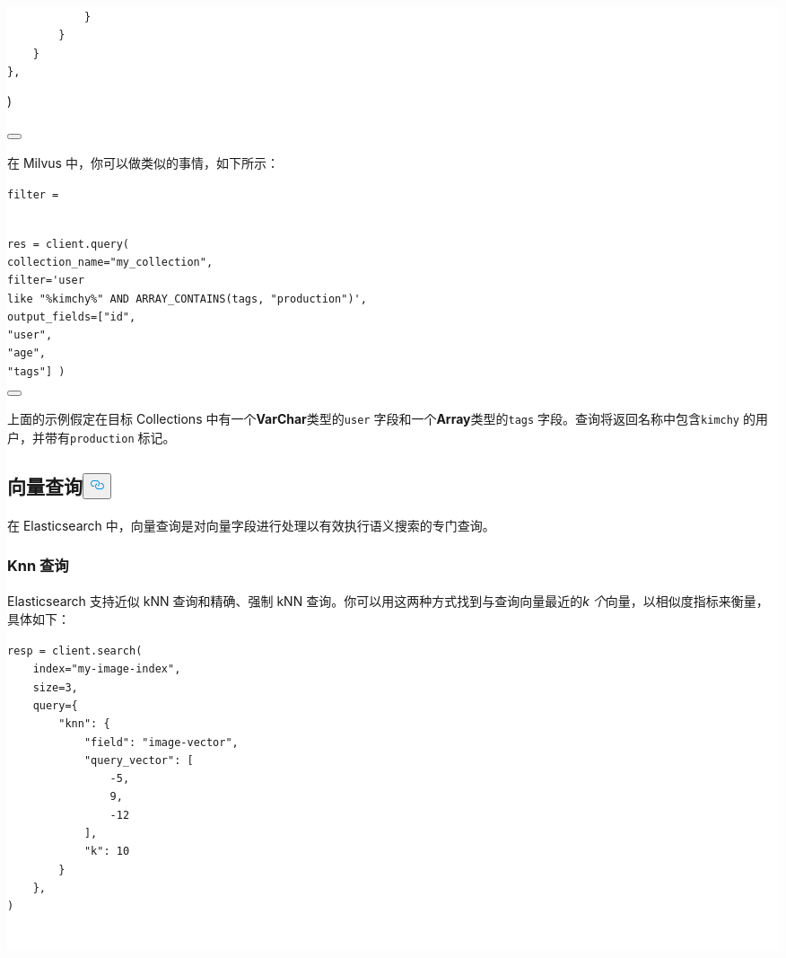                 }
            }
        }
    },
)

<button class="copy-code-btn"></button></code></pre>
<p>在 Milvus 中，你可以做类似的事情，如下所示：</p>
<pre><code translate="no" class="language-python"><span class="hljs-built_in">filter</span> = 

res = client.query(
    collection_name=<span class="hljs-string">&quot;my_collection&quot;</span>,
    <span class="hljs-built_in">filter</span>=<span class="hljs-string">&#x27;user like &quot;%kimchy%&quot; AND ARRAY_CONTAINS(tags, &quot;production&quot;)&#x27;</span>,
    output_fields=[<span class="hljs-string">&quot;id&quot;</span>, <span class="hljs-string">&quot;user&quot;</span>, <span class="hljs-string">&quot;age&quot;</span>, <span class="hljs-string">&quot;tags&quot;</span>]
)
<button class="copy-code-btn"></button></code></pre>
<p>上面的示例假定在目标 Collections 中有一个<strong>VarChar</strong>类型的<code translate="no">user</code> 字段和一个<strong>Array</strong>类型的<code translate="no">tags</code> 字段。查询将返回名称中包含<code translate="no">kimchy</code> 的用户，并带有<code translate="no">production</code> 标记。</p>
<h2 id="Vector-queries" class="common-anchor-header">向量查询<button data-href="#Vector-queries" class="anchor-icon" translate="no">
      <svg translate="no"
        aria-hidden="true"
        focusable="false"
        height="20"
        version="1.1"
        viewBox="0 0 16 16"
        width="16"
      >
        <path
          fill="#0092E4"
          fill-rule="evenodd"
          d="M4 9h1v1H4c-1.5 0-3-1.69-3-3.5S2.55 3 4 3h4c1.45 0 3 1.69 3 3.5 0 1.41-.91 2.72-2 3.25V8.59c.58-.45 1-1.27 1-2.09C10 5.22 8.98 4 8 4H4c-.98 0-2 1.22-2 2.5S3 9 4 9zm9-3h-1v1h1c1 0 2 1.22 2 2.5S13.98 12 13 12H9c-.98 0-2-1.22-2-2.5 0-.83.42-1.64 1-2.09V6.25c-1.09.53-2 1.84-2 3.25C6 11.31 7.55 13 9 13h4c1.45 0 3-1.69 3-3.5S14.5 6 13 6z"
        ></path>
      </svg>
    </button></h2><p>在 Elasticsearch 中，向量查询是对向量字段进行处理以有效执行语义搜索的专门查询。</p>
<h3 id="Knn-query" class="common-anchor-header">Knn 查询</h3><p>Elasticsearch 支持近似 kNN 查询和精确、强制 kNN 查询。你可以用这两种方式找到与查询向量最近的<em>k 个</em>向量，以相似度指标来衡量，具体如下：</p>
<pre><code translate="no" class="language-python">resp = client.search(
    index=<span class="hljs-string">&quot;my-image-index&quot;</span>,
    size=<span class="hljs-number">3</span>,
    query={
        <span class="hljs-string">&quot;knn&quot;</span>: {
            <span class="hljs-string">&quot;field&quot;</span>: <span class="hljs-string">&quot;image-vector&quot;</span>,
            <span class="hljs-string">&quot;query_vector&quot;</span>: [
                -<span class="hljs-number">5</span>,
                <span class="hljs-number">9</span>,
                -<span class="hljs-number">12</span>
            ],
            <span class="hljs-string">&quot;k&quot;</span>: <span class="hljs-number">10</span>
        }
    },
)
